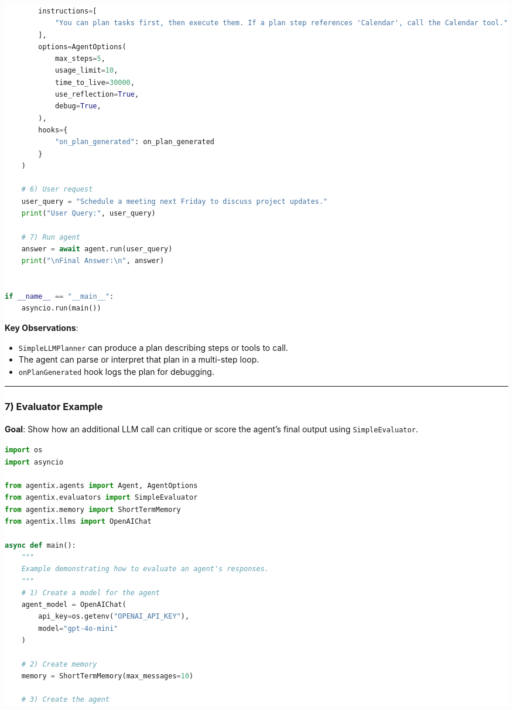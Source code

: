 ```python
        instructions=[
            "You can plan tasks first, then execute them. If a plan step references 'Calendar', call the Calendar tool."
        ],
        options=AgentOptions(
            max_steps=5,
            usage_limit=10,
            time_to_live=30000,
            use_reflection=True,
            debug=True,
        ),
        hooks={
            "on_plan_generated": on_plan_generated
        }
    )

    # 6) User request
    user_query = "Schedule a meeting next Friday to discuss project updates."
    print("User Query:", user_query)

    # 7) Run agent
    answer = await agent.run(user_query)
    print("\nFinal Answer:\n", answer)


if __name__ == "__main__":
    asyncio.run(main()) 
```

**Key Observations**:
- `SimpleLLMPlanner` can produce a plan describing steps or tools to call.  
- The agent can parse or interpret that plan in a multi-step loop.  
- `onPlanGenerated` hook logs the plan for debugging.

---

### 7) **Evaluator Example**

**Goal**: Show how an additional LLM call can critique or score the agent’s final output using `SimpleEvaluator`.

```python
import os
import asyncio

from agentix.agents import Agent, AgentOptions
from agentix.evaluators import SimpleEvaluator
from agentix.memory import ShortTermMemory
from agentix.llms import OpenAIChat

async def main():
    """
    Example demonstrating how to evaluate an agent's responses.
    """
    # 1) Create a model for the agent
    agent_model = OpenAIChat(
        api_key=os.getenv("OPENAI_API_KEY"),
        model="gpt-4o-mini"
    )

    # 2) Create memory
    memory = ShortTermMemory(max_messages=10)

    # 3) Create the agent
```